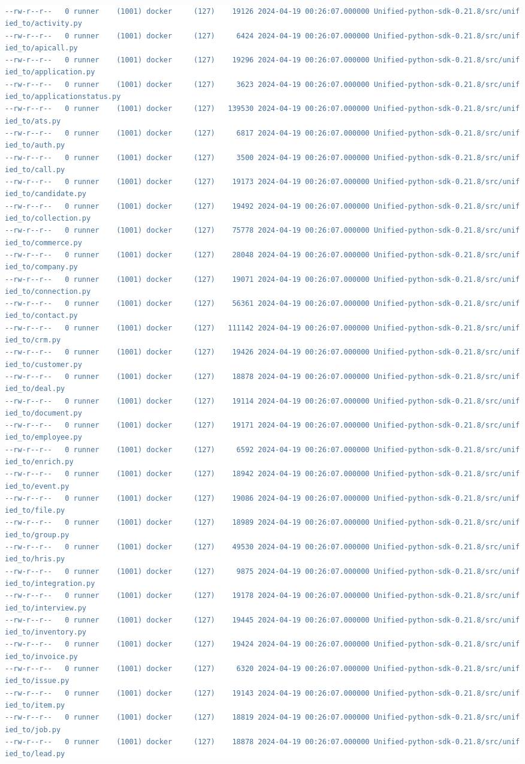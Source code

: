 ```diff
--rw-r--r--   0 runner    (1001) docker     (127)    19126 2024-04-19 00:26:07.000000 Unified-python-sdk-0.21.8/src/unified_to/activity.py
--rw-r--r--   0 runner    (1001) docker     (127)     6424 2024-04-19 00:26:07.000000 Unified-python-sdk-0.21.8/src/unified_to/apicall.py
--rw-r--r--   0 runner    (1001) docker     (127)    19296 2024-04-19 00:26:07.000000 Unified-python-sdk-0.21.8/src/unified_to/application.py
--rw-r--r--   0 runner    (1001) docker     (127)     3623 2024-04-19 00:26:07.000000 Unified-python-sdk-0.21.8/src/unified_to/applicationstatus.py
--rw-r--r--   0 runner    (1001) docker     (127)   139530 2024-04-19 00:26:07.000000 Unified-python-sdk-0.21.8/src/unified_to/ats.py
--rw-r--r--   0 runner    (1001) docker     (127)     6817 2024-04-19 00:26:07.000000 Unified-python-sdk-0.21.8/src/unified_to/auth.py
--rw-r--r--   0 runner    (1001) docker     (127)     3500 2024-04-19 00:26:07.000000 Unified-python-sdk-0.21.8/src/unified_to/call.py
--rw-r--r--   0 runner    (1001) docker     (127)    19173 2024-04-19 00:26:07.000000 Unified-python-sdk-0.21.8/src/unified_to/candidate.py
--rw-r--r--   0 runner    (1001) docker     (127)    19492 2024-04-19 00:26:07.000000 Unified-python-sdk-0.21.8/src/unified_to/collection.py
--rw-r--r--   0 runner    (1001) docker     (127)    75778 2024-04-19 00:26:07.000000 Unified-python-sdk-0.21.8/src/unified_to/commerce.py
--rw-r--r--   0 runner    (1001) docker     (127)    28048 2024-04-19 00:26:07.000000 Unified-python-sdk-0.21.8/src/unified_to/company.py
--rw-r--r--   0 runner    (1001) docker     (127)    19071 2024-04-19 00:26:07.000000 Unified-python-sdk-0.21.8/src/unified_to/connection.py
--rw-r--r--   0 runner    (1001) docker     (127)    56361 2024-04-19 00:26:07.000000 Unified-python-sdk-0.21.8/src/unified_to/contact.py
--rw-r--r--   0 runner    (1001) docker     (127)   111142 2024-04-19 00:26:07.000000 Unified-python-sdk-0.21.8/src/unified_to/crm.py
--rw-r--r--   0 runner    (1001) docker     (127)    19426 2024-04-19 00:26:07.000000 Unified-python-sdk-0.21.8/src/unified_to/customer.py
--rw-r--r--   0 runner    (1001) docker     (127)    18878 2024-04-19 00:26:07.000000 Unified-python-sdk-0.21.8/src/unified_to/deal.py
--rw-r--r--   0 runner    (1001) docker     (127)    19114 2024-04-19 00:26:07.000000 Unified-python-sdk-0.21.8/src/unified_to/document.py
--rw-r--r--   0 runner    (1001) docker     (127)    19171 2024-04-19 00:26:07.000000 Unified-python-sdk-0.21.8/src/unified_to/employee.py
--rw-r--r--   0 runner    (1001) docker     (127)     6592 2024-04-19 00:26:07.000000 Unified-python-sdk-0.21.8/src/unified_to/enrich.py
--rw-r--r--   0 runner    (1001) docker     (127)    18942 2024-04-19 00:26:07.000000 Unified-python-sdk-0.21.8/src/unified_to/event.py
--rw-r--r--   0 runner    (1001) docker     (127)    19086 2024-04-19 00:26:07.000000 Unified-python-sdk-0.21.8/src/unified_to/file.py
--rw-r--r--   0 runner    (1001) docker     (127)    18989 2024-04-19 00:26:07.000000 Unified-python-sdk-0.21.8/src/unified_to/group.py
--rw-r--r--   0 runner    (1001) docker     (127)    49530 2024-04-19 00:26:07.000000 Unified-python-sdk-0.21.8/src/unified_to/hris.py
--rw-r--r--   0 runner    (1001) docker     (127)     9875 2024-04-19 00:26:07.000000 Unified-python-sdk-0.21.8/src/unified_to/integration.py
--rw-r--r--   0 runner    (1001) docker     (127)    19178 2024-04-19 00:26:07.000000 Unified-python-sdk-0.21.8/src/unified_to/interview.py
--rw-r--r--   0 runner    (1001) docker     (127)    19445 2024-04-19 00:26:07.000000 Unified-python-sdk-0.21.8/src/unified_to/inventory.py
--rw-r--r--   0 runner    (1001) docker     (127)    19424 2024-04-19 00:26:07.000000 Unified-python-sdk-0.21.8/src/unified_to/invoice.py
--rw-r--r--   0 runner    (1001) docker     (127)     6320 2024-04-19 00:26:07.000000 Unified-python-sdk-0.21.8/src/unified_to/issue.py
--rw-r--r--   0 runner    (1001) docker     (127)    19143 2024-04-19 00:26:07.000000 Unified-python-sdk-0.21.8/src/unified_to/item.py
--rw-r--r--   0 runner    (1001) docker     (127)    18819 2024-04-19 00:26:07.000000 Unified-python-sdk-0.21.8/src/unified_to/job.py
--rw-r--r--   0 runner    (1001) docker     (127)    18878 2024-04-19 00:26:07.000000 Unified-python-sdk-0.21.8/src/unified_to/lead.py
```